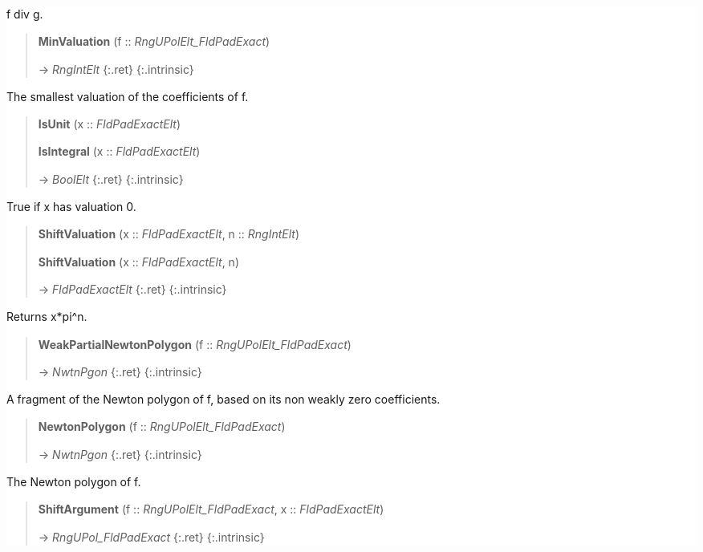 f div g.





> **MinValuation** (f :: *RngUPolElt_FldPadExact*)
> 
> -> *RngIntElt*
> {:.ret}
{:.intrinsic}

The smallest valuation of the coefficients of f.

> **IsUnit** (x :: *FldPadExactElt*)
> 
> **IsIntegral** (x :: *FldPadExactElt*)
> 
> -> *BoolElt*
> {:.ret}
{:.intrinsic}

True if x has valuation 0.



> **ShiftValuation** (x :: *FldPadExactElt*, n :: *RngIntElt*)
> 
> **ShiftValuation** (x :: *FldPadExactElt*, n)
> 
> -> *FldPadExactElt*
> {:.ret}
{:.intrinsic}

Returns x*pi^n.



> **WeakPartialNewtonPolygon** (f :: *RngUPolElt_FldPadExact*)
> 
> -> *NwtnPgon*
> {:.ret}
{:.intrinsic}

A fragment of the Newton polygon of f, based on its non weakly zero coefficients.

> **NewtonPolygon** (f :: *RngUPolElt_FldPadExact*)
> 
> -> *NwtnPgon*
> {:.ret}
{:.intrinsic}

The Newton polygon of f.

> **ShiftArgument** (f :: *RngUPolElt_FldPadExact*, x :: *FldPadExactElt*)
> 
> -> *RngUPol_FldPadExact*
> {:.ret}
{:.intrinsic}
